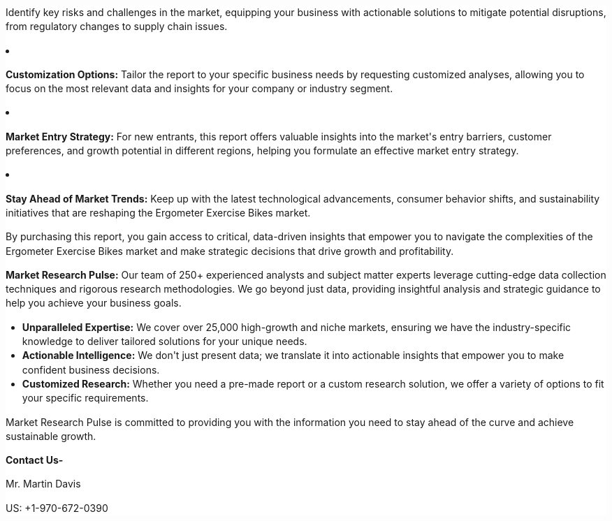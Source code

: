 Identify key risks and challenges in the market, equipping your business with actionable solutions to mitigate potential disruptions, from regulatory changes to supply chain issues.</p></li><li><p><strong>Customization Options:</strong> Tailor the report to your specific business needs by requesting customized analyses, allowing you to focus on the most relevant data and insights for your company or industry segment.</p></li><li><p><strong>Market Entry Strategy:</strong> For new entrants, this report offers valuable insights into the market's entry barriers, customer preferences, and growth potential in different regions, helping you formulate an effective market entry strategy.</p></li><li><p><strong>Stay Ahead of Market Trends:</strong> Keep up with the latest technological advancements, consumer behavior shifts, and sustainability initiatives that are reshaping the Ergometer Exercise Bikes market.</p></li></ol><p>By purchasing this report, you gain access to critical, data-driven insights that empower you to navigate the complexities of the Ergometer Exercise Bikes market and make strategic decisions that drive growth and profitability.</p><p><strong>Market Research Pulse:</strong>&nbsp;Our team of 250+ experienced analysts and subject matter experts leverage cutting-edge data collection techniques and rigorous research methodologies. We go beyond just data, providing insightful analysis and strategic guidance to help you achieve your business goals.</p><ul><li><strong>Unparalleled Expertise:</strong>&nbsp;We cover over 25,000 high-growth and niche markets, ensuring we have the industry-specific knowledge to deliver tailored solutions for your unique needs.</li><li><strong>Actionable Intelligence:</strong>&nbsp;We don't just present data; we translate it into actionable insights that empower you to make confident business decisions.</li><li><strong>Customized Research:</strong>&nbsp;Whether you need a pre-made report or a custom research solution, we offer a variety of options to fit your specific requirements.</li></ul><p>Market Research Pulse is committed to providing you with the information you need to stay ahead of the curve and achieve sustainable growth.</p><p><strong>Contact Us-</strong></p><p>Mr. Martin Davis</p><p>US: +1-970-672-0390</p>
